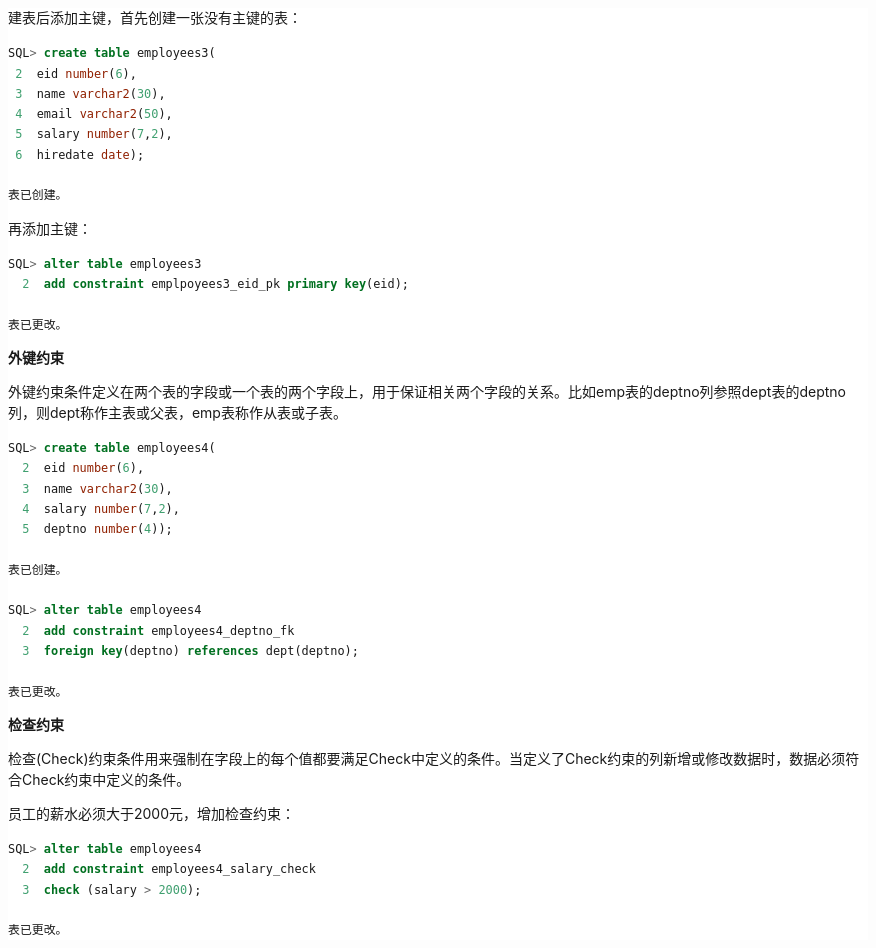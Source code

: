 ```sql
 ```
 建表后添加主键，首先创建一张没有主键的表：
 ```sql
 SQL> create table employees3(
  2  eid number(6),
  3  name varchar2(30),
  4  email varchar2(50),
  5  salary number(7,2),
  6  hiredate date);

表已创建。
```
再添加主键：
```sql
SQL> alter table employees3
  2  add constraint emplpoyees3_eid_pk primary key(eid);

表已更改。
```
**外键约束**

外键约束条件定义在两个表的字段或一个表的两个字段上，用于保证相关两个字段的关系。比如emp表的deptno列参照dept表的deptno列，则dept称作主表或父表，emp表称作从表或子表。
```sql
SQL> create table employees4(
  2  eid number(6),
  3  name varchar2(30),
  4  salary number(7,2),
  5  deptno number(4));

表已创建。

SQL> alter table employees4
  2  add constraint employees4_deptno_fk
  3  foreign key(deptno) references dept(deptno);

表已更改。
```
**检查约束**

检查(Check)约束条件用来强制在字段上的每个值都要满足Check中定义的条件。当定义了Check约束的列新增或修改数据时，数据必须符合Check约束中定义的条件。

员工的薪水必须大于2000元，增加检查约束：
```sql
SQL> alter table employees4
  2  add constraint employees4_salary_check
  3  check (salary > 2000);

表已更改。
```
